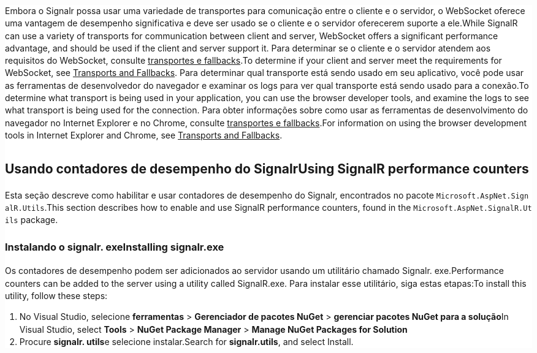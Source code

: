 <span data-ttu-id="fdd13-157">Embora o Signalr possa usar uma variedade de transportes para comunicação entre o cliente e o servidor, o WebSocket oferece uma vantagem de desempenho significativa e deve ser usado se o cliente e o servidor oferecerem suporte a ele.</span><span class="sxs-lookup"><span data-stu-id="fdd13-157">While SignalR can use a variety of transports for communication between client and server, WebSocket offers a significant performance advantage, and should be used if the client and server support it.</span></span> <span data-ttu-id="fdd13-158">Para determinar se o cliente e o servidor atendem aos requisitos do WebSocket, consulte [transportes e fallbacks](../getting-started/introduction-to-signalr.md#transports).</span><span class="sxs-lookup"><span data-stu-id="fdd13-158">To determine if your client and server meet the requirements for WebSocket, see [Transports and Fallbacks](../getting-started/introduction-to-signalr.md#transports).</span></span> <span data-ttu-id="fdd13-159">Para determinar qual transporte está sendo usado em seu aplicativo, você pode usar as ferramentas de desenvolvedor do navegador e examinar os logs para ver qual transporte está sendo usado para a conexão.</span><span class="sxs-lookup"><span data-stu-id="fdd13-159">To determine what transport is being used in your application, you can use the browser developer tools, and examine the logs to see what transport is being used for the connection.</span></span> <span data-ttu-id="fdd13-160">Para obter informações sobre como usar as ferramentas de desenvolvimento do navegador no Internet Explorer e no Chrome, consulte [transportes e fallbacks](../getting-started/introduction-to-signalr.md#transports).</span><span class="sxs-lookup"><span data-stu-id="fdd13-160">For information on using the browser development tools in Internet Explorer and Chrome, see [Transports and Fallbacks](../getting-started/introduction-to-signalr.md#transports).</span></span>

<a id="perfcounters"></a>

## <a name="using-signalr-performance-counters"></a><span data-ttu-id="fdd13-161">Usando contadores de desempenho do Signalr</span><span class="sxs-lookup"><span data-stu-id="fdd13-161">Using SignalR performance counters</span></span>

<span data-ttu-id="fdd13-162">Esta seção descreve como habilitar e usar contadores de desempenho do Signalr, encontrados no pacote `Microsoft.AspNet.SignalR.Utils`.</span><span class="sxs-lookup"><span data-stu-id="fdd13-162">This section describes how to enable and use SignalR performance counters, found in the `Microsoft.AspNet.SignalR.Utils` package.</span></span>

### <a name="installing-signalrexe"></a><span data-ttu-id="fdd13-163">Instalando o signalr. exe</span><span class="sxs-lookup"><span data-stu-id="fdd13-163">Installing signalr.exe</span></span>

<span data-ttu-id="fdd13-164">Os contadores de desempenho podem ser adicionados ao servidor usando um utilitário chamado Signalr. exe.</span><span class="sxs-lookup"><span data-stu-id="fdd13-164">Performance counters can be added to the server using a utility called SignalR.exe.</span></span> <span data-ttu-id="fdd13-165">Para instalar esse utilitário, siga estas etapas:</span><span class="sxs-lookup"><span data-stu-id="fdd13-165">To install this utility, follow these steps:</span></span>

1. <span data-ttu-id="fdd13-166">No Visual Studio, selecione **ferramentas** > **Gerenciador de pacotes NuGet** > **gerenciar pacotes NuGet para a solução**</span><span class="sxs-lookup"><span data-stu-id="fdd13-166">In Visual Studio, select **Tools** > **NuGet Package Manager** > **Manage NuGet Packages for Solution**</span></span>
2. <span data-ttu-id="fdd13-167">Procure **signalr. utils**e selecione instalar.</span><span class="sxs-lookup"><span data-stu-id="fdd13-167">Search for **signalr.utils**, and select Install.</span></span>
